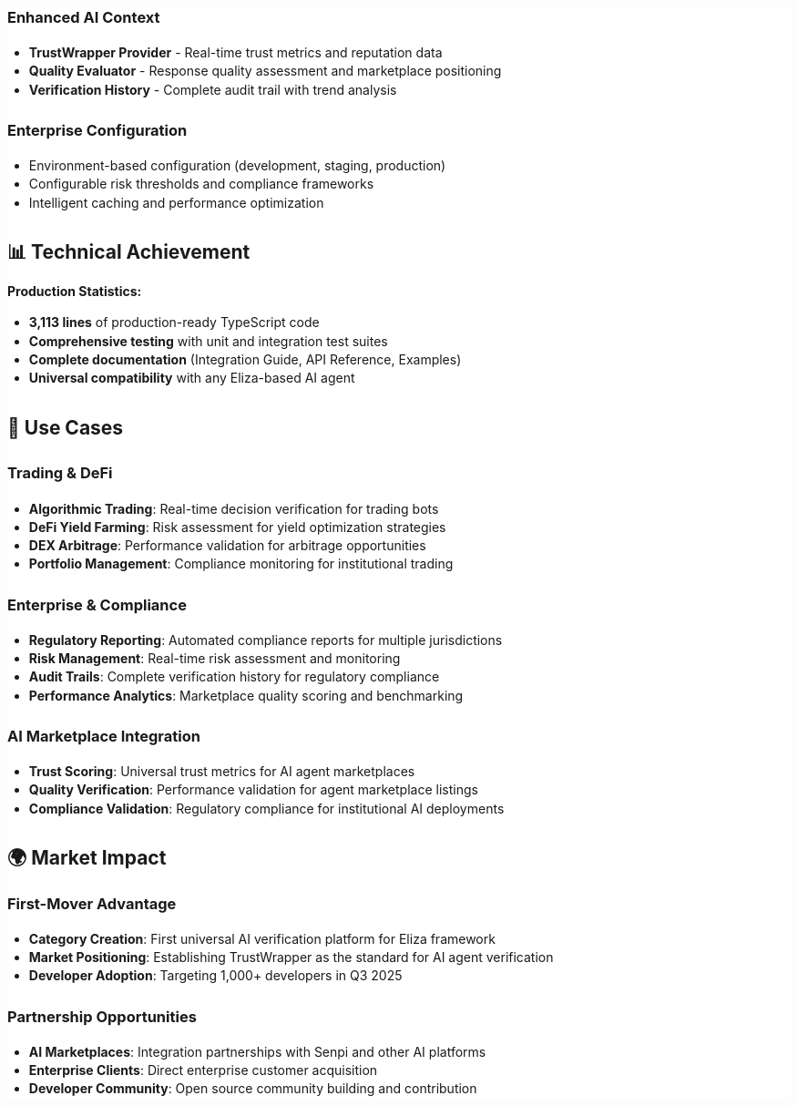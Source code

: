 ### **Enhanced AI Context**
- **TrustWrapper Provider** - Real-time trust metrics and reputation data
- **Quality Evaluator** - Response quality assessment and marketplace positioning
- **Verification History** - Complete audit trail with trend analysis

### **Enterprise Configuration**
- Environment-based configuration (development, staging, production)
- Configurable risk thresholds and compliance frameworks
- Intelligent caching and performance optimization

## 📊 Technical Achievement

**Production Statistics:**
- **3,113 lines** of production-ready TypeScript code
- **Comprehensive testing** with unit and integration test suites
- **Complete documentation** (Integration Guide, API Reference, Examples)
- **Universal compatibility** with any Eliza-based AI agent

## 🎯 Use Cases

### **Trading & DeFi**
- **Algorithmic Trading**: Real-time decision verification for trading bots
- **DeFi Yield Farming**: Risk assessment for yield optimization strategies  
- **DEX Arbitrage**: Performance validation for arbitrage opportunities
- **Portfolio Management**: Compliance monitoring for institutional trading

### **Enterprise & Compliance**
- **Regulatory Reporting**: Automated compliance reports for multiple jurisdictions
- **Risk Management**: Real-time risk assessment and monitoring
- **Audit Trails**: Complete verification history for regulatory compliance
- **Performance Analytics**: Marketplace quality scoring and benchmarking

### **AI Marketplace Integration**
- **Trust Scoring**: Universal trust metrics for AI agent marketplaces
- **Quality Verification**: Performance validation for agent marketplace listings
- **Compliance Validation**: Regulatory compliance for institutional AI deployments

## 🌍 Market Impact

### **First-Mover Advantage**
- **Category Creation**: First universal AI verification platform for Eliza framework
- **Market Positioning**: Establishing TrustWrapper as the standard for AI agent verification
- **Developer Adoption**: Targeting 1,000+ developers in Q3 2025

### **Partnership Opportunities**
- **AI Marketplaces**: Integration partnerships with Senpi and other AI platforms
- **Enterprise Clients**: Direct enterprise customer acquisition
- **Developer Community**: Open source community building and contribution

